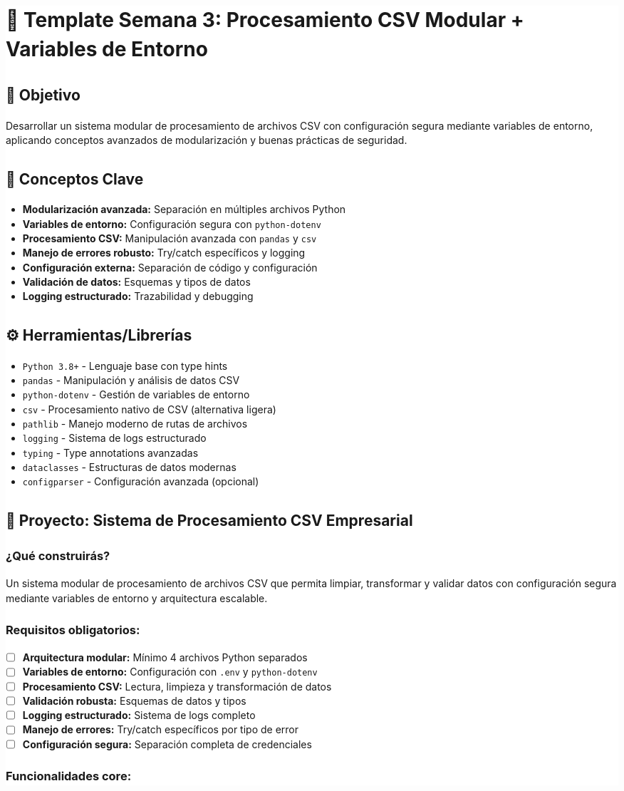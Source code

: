 # 📁 Template Semana 3: Procesamiento CSV Modular + Variables de Entorno

## 🎯 **Objetivo**

Desarrollar un sistema modular de procesamiento de archivos CSV con configuración segura mediante variables de entorno, aplicando conceptos avanzados de modularización y buenas prácticas de seguridad.

## 🧠 **Conceptos Clave**

- **Modularización avanzada:** Separación en múltiples archivos Python
- **Variables de entorno:** Configuración segura con `python-dotenv`
- **Procesamiento CSV:** Manipulación avanzada con `pandas` y `csv`
- **Manejo de errores robusto:** Try/catch específicos y logging
- **Configuración externa:** Separación de código y configuración
- **Validación de datos:** Esquemas y tipos de datos
- **Logging estructurado:** Trazabilidad y debugging

## ⚙️ **Herramientas/Librerías**

- `Python 3.8+` - Lenguaje base con type hints
- `pandas` - Manipulación y análisis de datos CSV
- `python-dotenv` - Gestión de variables de entorno
- `csv` - Procesamiento nativo de CSV (alternativa ligera)
- `pathlib` - Manejo moderno de rutas de archivos
- `logging` - Sistema de logs estructurado
- `typing` - Type annotations avanzadas
- `dataclasses` - Estructuras de datos modernas
- `configparser` - Configuración avanzada (opcional)

## 🚀 **Proyecto: Sistema de Procesamiento CSV Empresarial**

### **¿Qué construirás?**

Un sistema modular de procesamiento de archivos CSV que permita limpiar, transformar y validar datos con configuración segura mediante variables de entorno y arquitectura escalable.

### **Requisitos obligatorios:**

- [ ] **Arquitectura modular:** Mínimo 4 archivos Python separados
- [ ] **Variables de entorno:** Configuración con `.env` y `python-dotenv`
- [ ] **Procesamiento CSV:** Lectura, limpieza y transformación de datos
- [ ] **Validación robusta:** Esquemas de datos y tipos
- [ ] **Logging estructurado:** Sistema de logs completo
- [ ] **Manejo de errores:** Try/catch específicos por tipo de error
- [ ] **Configuración segura:** Separación completa de credenciales

### **Funcionalidades core:**
